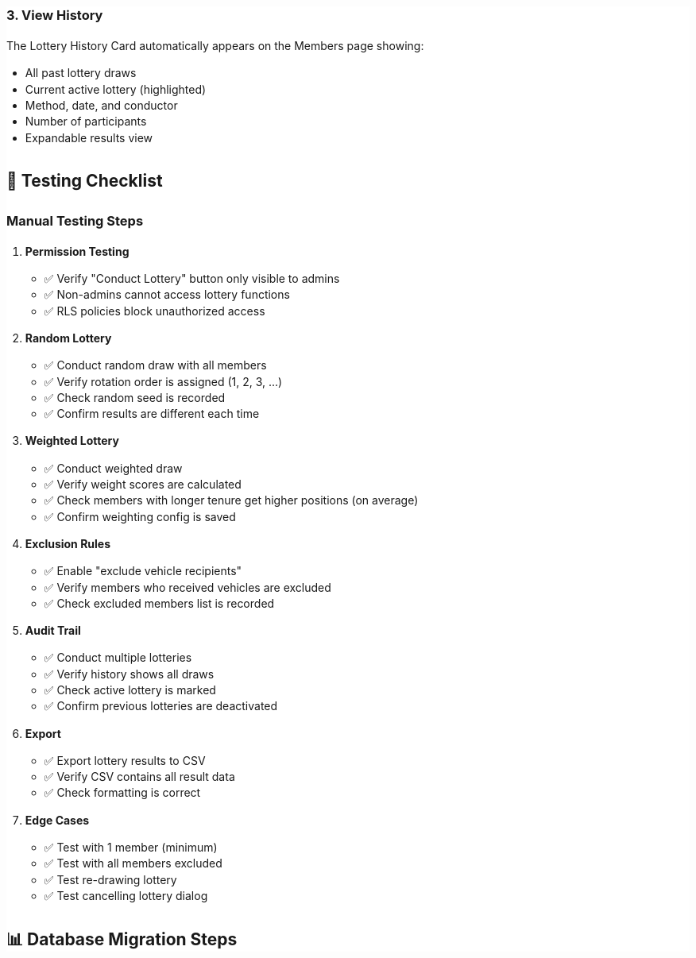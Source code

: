 ### 3. View History

The Lottery History Card automatically appears on the Members page showing:
- All past lottery draws
- Current active lottery (highlighted)
- Method, date, and conductor
- Number of participants
- Expandable results view

## 🧪 Testing Checklist

### Manual Testing Steps

1. **Permission Testing**
   - ✅ Verify "Conduct Lottery" button only visible to admins
   - ✅ Non-admins cannot access lottery functions
   - ✅ RLS policies block unauthorized access

2. **Random Lottery**
   - ✅ Conduct random draw with all members
   - ✅ Verify rotation order is assigned (1, 2, 3, ...)
   - ✅ Check random seed is recorded
   - ✅ Confirm results are different each time

3. **Weighted Lottery**
   - ✅ Conduct weighted draw
   - ✅ Verify weight scores are calculated
   - ✅ Check members with longer tenure get higher positions (on average)
   - ✅ Confirm weighting config is saved

4. **Exclusion Rules**
   - ✅ Enable "exclude vehicle recipients"
   - ✅ Verify members who received vehicles are excluded
   - ✅ Check excluded members list is recorded

5. **Audit Trail**
   - ✅ Conduct multiple lotteries
   - ✅ Verify history shows all draws
   - ✅ Check active lottery is marked
   - ✅ Confirm previous lotteries are deactivated

6. **Export**
   - ✅ Export lottery results to CSV
   - ✅ Verify CSV contains all result data
   - ✅ Check formatting is correct

7. **Edge Cases**
   - ✅ Test with 1 member (minimum)
   - ✅ Test with all members excluded
   - ✅ Test re-drawing lottery
   - ✅ Test cancelling lottery dialog

## 📊 Database Migration Steps
